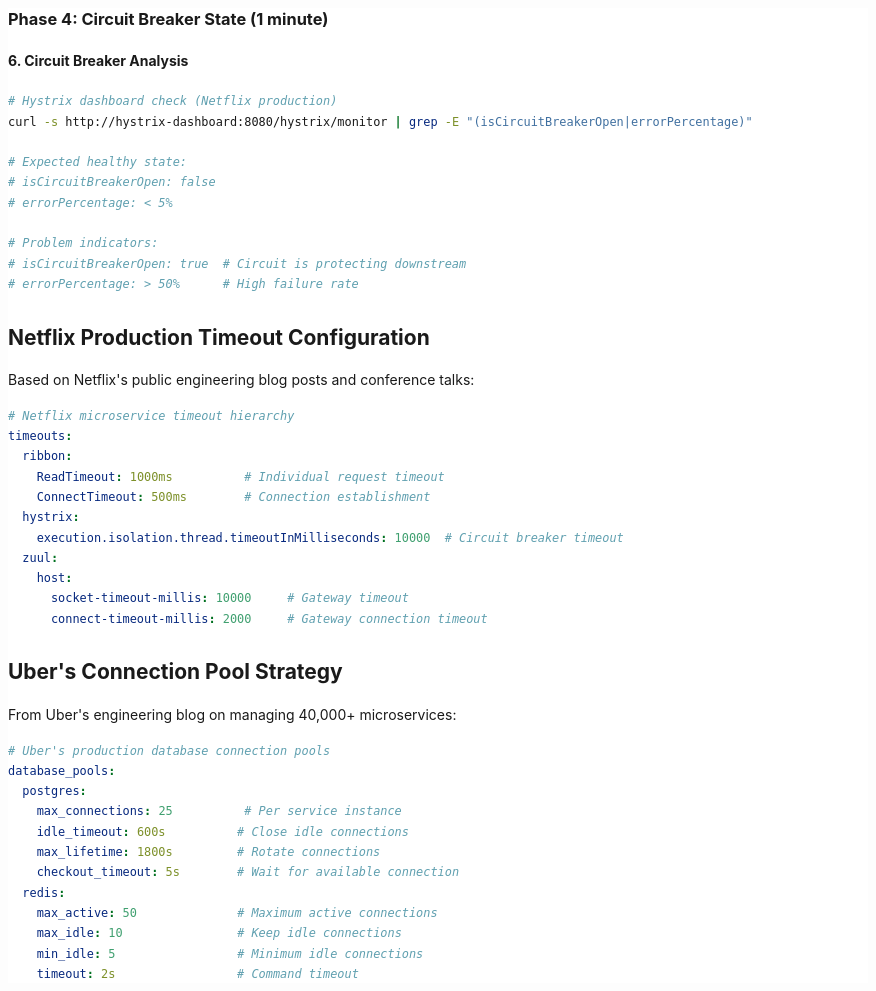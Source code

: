 ### Phase 4: Circuit Breaker State (1 minute)

#### 6. Circuit Breaker Analysis
```bash
# Hystrix dashboard check (Netflix production)
curl -s http://hystrix-dashboard:8080/hystrix/monitor | grep -E "(isCircuitBreakerOpen|errorPercentage)"

# Expected healthy state:
# isCircuitBreakerOpen: false
# errorPercentage: < 5%

# Problem indicators:
# isCircuitBreakerOpen: true  # Circuit is protecting downstream
# errorPercentage: > 50%      # High failure rate
```

## Netflix Production Timeout Configuration

Based on Netflix's public engineering blog posts and conference talks:

```yaml
# Netflix microservice timeout hierarchy
timeouts:
  ribbon:
    ReadTimeout: 1000ms          # Individual request timeout
    ConnectTimeout: 500ms        # Connection establishment
  hystrix:
    execution.isolation.thread.timeoutInMilliseconds: 10000  # Circuit breaker timeout
  zuul:
    host:
      socket-timeout-millis: 10000     # Gateway timeout
      connect-timeout-millis: 2000     # Gateway connection timeout
```

## Uber's Connection Pool Strategy

From Uber's engineering blog on managing 40,000+ microservices:

```yaml
# Uber's production database connection pools
database_pools:
  postgres:
    max_connections: 25          # Per service instance
    idle_timeout: 600s          # Close idle connections
    max_lifetime: 1800s         # Rotate connections
    checkout_timeout: 5s        # Wait for available connection
  redis:
    max_active: 50              # Maximum active connections
    max_idle: 10                # Keep idle connections
    min_idle: 5                 # Minimum idle connections
    timeout: 2s                 # Command timeout
```
